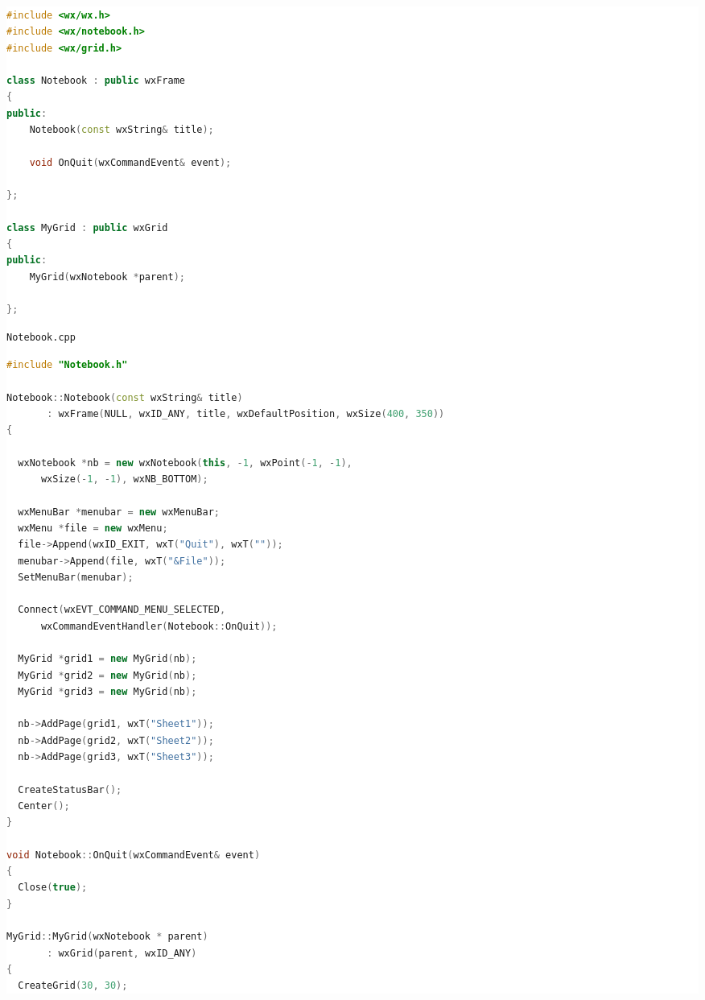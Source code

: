 ```cpp
#include <wx/wx.h>
#include <wx/notebook.h>
#include <wx/grid.h>

class Notebook : public wxFrame
{
public:
    Notebook(const wxString& title);

    void OnQuit(wxCommandEvent& event);

};

class MyGrid : public wxGrid
{
public:
    MyGrid(wxNotebook *parent);

};

```

`Notebook.cpp`

```cpp
#include "Notebook.h"

Notebook::Notebook(const wxString& title)
       : wxFrame(NULL, wxID_ANY, title, wxDefaultPosition, wxSize(400, 350))
{

  wxNotebook *nb = new wxNotebook(this, -1, wxPoint(-1, -1), 
      wxSize(-1, -1), wxNB_BOTTOM);

  wxMenuBar *menubar = new wxMenuBar;
  wxMenu *file = new wxMenu;
  file->Append(wxID_EXIT, wxT("Quit"), wxT(""));
  menubar->Append(file, wxT("&File"));
  SetMenuBar(menubar);

  Connect(wxEVT_COMMAND_MENU_SELECTED, 
      wxCommandEventHandler(Notebook::OnQuit)); 

  MyGrid *grid1 = new MyGrid(nb);
  MyGrid *grid2 = new MyGrid(nb);
  MyGrid *grid3 = new MyGrid(nb);

  nb->AddPage(grid1, wxT("Sheet1"));
  nb->AddPage(grid2, wxT("Sheet2"));
  nb->AddPage(grid3, wxT("Sheet3"));

  CreateStatusBar();
  Center();
}

void Notebook::OnQuit(wxCommandEvent& event) 
{
  Close(true);
}

MyGrid::MyGrid(wxNotebook * parent)
       : wxGrid(parent, wxID_ANY)
{
  CreateGrid(30, 30);
```